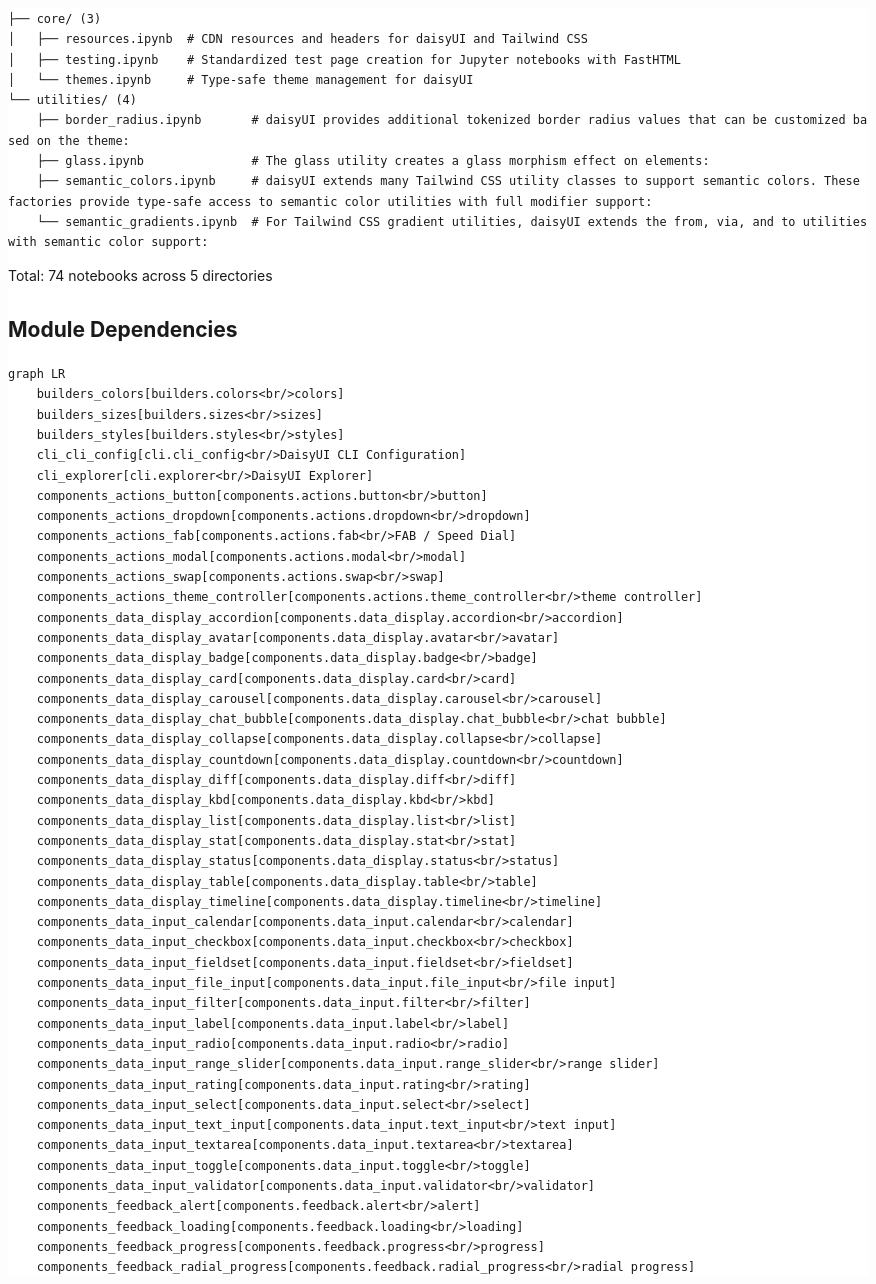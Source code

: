     ├── core/ (3)
    │   ├── resources.ipynb  # CDN resources and headers for daisyUI and Tailwind CSS
    │   ├── testing.ipynb    # Standardized test page creation for Jupyter notebooks with FastHTML
    │   └── themes.ipynb     # Type-safe theme management for daisyUI
    └── utilities/ (4)
        ├── border_radius.ipynb       # daisyUI provides additional tokenized border radius values that can be customized based on the theme:
        ├── glass.ipynb               # The glass utility creates a glass morphism effect on elements:
        ├── semantic_colors.ipynb     # daisyUI extends many Tailwind CSS utility classes to support semantic colors. These factories provide type-safe access to semantic color utilities with full modifier support:
        └── semantic_gradients.ipynb  # For Tailwind CSS gradient utilities, daisyUI extends the from, via, and to utilities with semantic color support:

Total: 74 notebooks across 5 directories

## Module Dependencies

``` mermaid
graph LR
    builders_colors[builders.colors<br/>colors]
    builders_sizes[builders.sizes<br/>sizes]
    builders_styles[builders.styles<br/>styles]
    cli_cli_config[cli.cli_config<br/>DaisyUI CLI Configuration]
    cli_explorer[cli.explorer<br/>DaisyUI Explorer]
    components_actions_button[components.actions.button<br/>button]
    components_actions_dropdown[components.actions.dropdown<br/>dropdown]
    components_actions_fab[components.actions.fab<br/>FAB / Speed Dial]
    components_actions_modal[components.actions.modal<br/>modal]
    components_actions_swap[components.actions.swap<br/>swap]
    components_actions_theme_controller[components.actions.theme_controller<br/>theme controller]
    components_data_display_accordion[components.data_display.accordion<br/>accordion]
    components_data_display_avatar[components.data_display.avatar<br/>avatar]
    components_data_display_badge[components.data_display.badge<br/>badge]
    components_data_display_card[components.data_display.card<br/>card]
    components_data_display_carousel[components.data_display.carousel<br/>carousel]
    components_data_display_chat_bubble[components.data_display.chat_bubble<br/>chat bubble]
    components_data_display_collapse[components.data_display.collapse<br/>collapse]
    components_data_display_countdown[components.data_display.countdown<br/>countdown]
    components_data_display_diff[components.data_display.diff<br/>diff]
    components_data_display_kbd[components.data_display.kbd<br/>kbd]
    components_data_display_list[components.data_display.list<br/>list]
    components_data_display_stat[components.data_display.stat<br/>stat]
    components_data_display_status[components.data_display.status<br/>status]
    components_data_display_table[components.data_display.table<br/>table]
    components_data_display_timeline[components.data_display.timeline<br/>timeline]
    components_data_input_calendar[components.data_input.calendar<br/>calendar]
    components_data_input_checkbox[components.data_input.checkbox<br/>checkbox]
    components_data_input_fieldset[components.data_input.fieldset<br/>fieldset]
    components_data_input_file_input[components.data_input.file_input<br/>file input]
    components_data_input_filter[components.data_input.filter<br/>filter]
    components_data_input_label[components.data_input.label<br/>label]
    components_data_input_radio[components.data_input.radio<br/>radio]
    components_data_input_range_slider[components.data_input.range_slider<br/>range slider]
    components_data_input_rating[components.data_input.rating<br/>rating]
    components_data_input_select[components.data_input.select<br/>select]
    components_data_input_text_input[components.data_input.text_input<br/>text input]
    components_data_input_textarea[components.data_input.textarea<br/>textarea]
    components_data_input_toggle[components.data_input.toggle<br/>toggle]
    components_data_input_validator[components.data_input.validator<br/>validator]
    components_feedback_alert[components.feedback.alert<br/>alert]
    components_feedback_loading[components.feedback.loading<br/>loading]
    components_feedback_progress[components.feedback.progress<br/>progress]
    components_feedback_radial_progress[components.feedback.radial_progress<br/>radial progress]
```